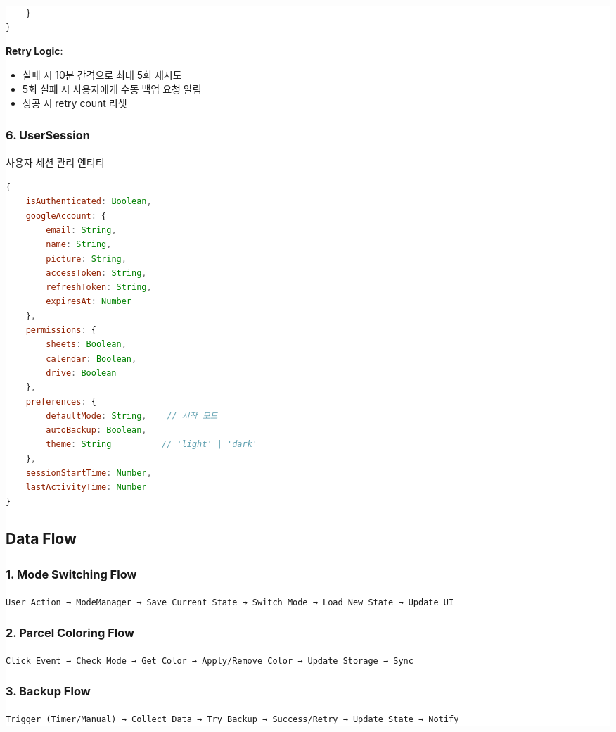 ```javascript
    }
}
```

**Retry Logic**:
- 실패 시 10분 간격으로 최대 5회 재시도
- 5회 실패 시 사용자에게 수동 백업 요청 알림
- 성공 시 retry count 리셋

### 6. UserSession
사용자 세션 관리 엔티티

```javascript
{
    isAuthenticated: Boolean,
    googleAccount: {
        email: String,
        name: String,
        picture: String,
        accessToken: String,
        refreshToken: String,
        expiresAt: Number
    },
    permissions: {
        sheets: Boolean,
        calendar: Boolean,
        drive: Boolean
    },
    preferences: {
        defaultMode: String,    // 시작 모드
        autoBackup: Boolean,
        theme: String          // 'light' | 'dark'
    },
    sessionStartTime: Number,
    lastActivityTime: Number
}
```

## Data Flow

### 1. Mode Switching Flow
```
User Action → ModeManager → Save Current State → Switch Mode → Load New State → Update UI
```

### 2. Parcel Coloring Flow
```
Click Event → Check Mode → Get Color → Apply/Remove Color → Update Storage → Sync
```

### 3. Backup Flow
```
Trigger (Timer/Manual) → Collect Data → Try Backup → Success/Retry → Update State → Notify
```
